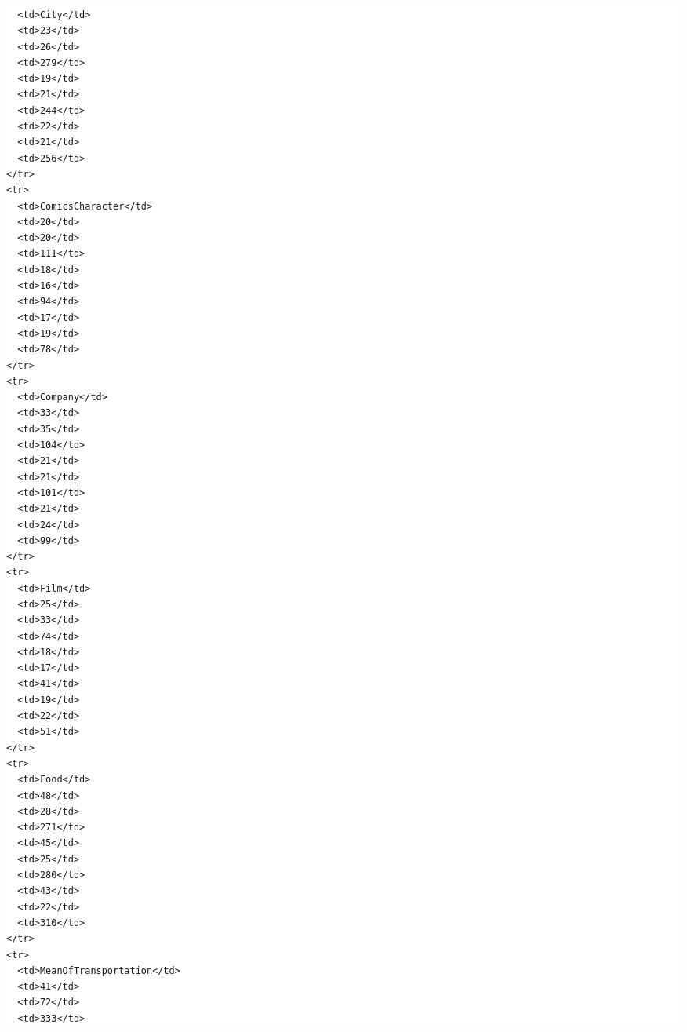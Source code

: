       <td>City</td>
      <td>23</td>
      <td>26</td>
      <td>279</td>
      <td>19</td>
      <td>21</td>
      <td>244</td>
      <td>22</td>
      <td>21</td>
      <td>256</td>
    </tr>
    <tr>
      <td>ComicsCharacter</td>
      <td>20</td>
      <td>20</td>
      <td>111</td>
      <td>18</td>
      <td>16</td>
      <td>94</td>
      <td>17</td>
      <td>19</td>
      <td>78</td>
    </tr>
    <tr>
      <td>Company</td>
      <td>33</td>
      <td>35</td>
      <td>104</td>
      <td>21</td>
      <td>21</td>
      <td>101</td>
      <td>21</td>
      <td>24</td>
      <td>99</td>
    </tr>
    <tr>
      <td>Film</td>
      <td>25</td>
      <td>33</td>
      <td>74</td>
      <td>18</td>
      <td>17</td>
      <td>41</td>
      <td>19</td>
      <td>22</td>
      <td>51</td>
    </tr>
    <tr>
      <td>Food</td>
      <td>48</td>
      <td>28</td>
      <td>271</td>
      <td>45</td>
      <td>25</td>
      <td>280</td>
      <td>43</td>
      <td>22</td>
      <td>310</td>
    </tr>
    <tr>
      <td>MeanOfTransportation</td>
      <td>41</td>
      <td>72</td>
      <td>333</td>